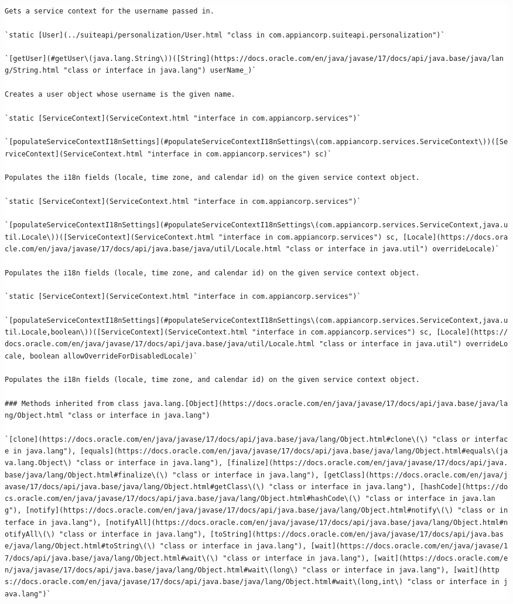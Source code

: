     Gets a service context for the username passed in.

    `static [User](../suiteapi/personalization/User.html "class in com.appiancorp.suiteapi.personalization")`

    `[getUser](#getUser\(java.lang.String\))([String](https://docs.oracle.com/en/java/javase/17/docs/api/java.base/java/lang/String.html "class or interface in java.lang") userName_)`

    Creates a user object whose username is the given name.

    `static [ServiceContext](ServiceContext.html "interface in com.appiancorp.services")`

    `[populateServiceContextI18nSettings](#populateServiceContextI18nSettings\(com.appiancorp.services.ServiceContext\))([ServiceContext](ServiceContext.html "interface in com.appiancorp.services") sc)`

    Populates the i18n fields (locale, time zone, and calendar id) on the given service context object.

    `static [ServiceContext](ServiceContext.html "interface in com.appiancorp.services")`

    `[populateServiceContextI18nSettings](#populateServiceContextI18nSettings\(com.appiancorp.services.ServiceContext,java.util.Locale\))([ServiceContext](ServiceContext.html "interface in com.appiancorp.services") sc, [Locale](https://docs.oracle.com/en/java/javase/17/docs/api/java.base/java/util/Locale.html "class or interface in java.util") overrideLocale)`

    Populates the i18n fields (locale, time zone, and calendar id) on the given service context object.

    `static [ServiceContext](ServiceContext.html "interface in com.appiancorp.services")`

    `[populateServiceContextI18nSettings](#populateServiceContextI18nSettings\(com.appiancorp.services.ServiceContext,java.util.Locale,boolean\))([ServiceContext](ServiceContext.html "interface in com.appiancorp.services") sc, [Locale](https://docs.oracle.com/en/java/javase/17/docs/api/java.base/java/util/Locale.html "class or interface in java.util") overrideLocale, boolean allowOverrideForDisabledLocale)`

    Populates the i18n fields (locale, time zone, and calendar id) on the given service context object.

    ### Methods inherited from class java.lang.[Object](https://docs.oracle.com/en/java/javase/17/docs/api/java.base/java/lang/Object.html "class or interface in java.lang")

    `[clone](https://docs.oracle.com/en/java/javase/17/docs/api/java.base/java/lang/Object.html#clone\(\) "class or interface in java.lang"), [equals](https://docs.oracle.com/en/java/javase/17/docs/api/java.base/java/lang/Object.html#equals\(java.lang.Object\) "class or interface in java.lang"), [finalize](https://docs.oracle.com/en/java/javase/17/docs/api/java.base/java/lang/Object.html#finalize\(\) "class or interface in java.lang"), [getClass](https://docs.oracle.com/en/java/javase/17/docs/api/java.base/java/lang/Object.html#getClass\(\) "class or interface in java.lang"), [hashCode](https://docs.oracle.com/en/java/javase/17/docs/api/java.base/java/lang/Object.html#hashCode\(\) "class or interface in java.lang"), [notify](https://docs.oracle.com/en/java/javase/17/docs/api/java.base/java/lang/Object.html#notify\(\) "class or interface in java.lang"), [notifyAll](https://docs.oracle.com/en/java/javase/17/docs/api/java.base/java/lang/Object.html#notifyAll\(\) "class or interface in java.lang"), [toString](https://docs.oracle.com/en/java/javase/17/docs/api/java.base/java/lang/Object.html#toString\(\) "class or interface in java.lang"), [wait](https://docs.oracle.com/en/java/javase/17/docs/api/java.base/java/lang/Object.html#wait\(\) "class or interface in java.lang"), [wait](https://docs.oracle.com/en/java/javase/17/docs/api/java.base/java/lang/Object.html#wait\(long\) "class or interface in java.lang"), [wait](https://docs.oracle.com/en/java/javase/17/docs/api/java.base/java/lang/Object.html#wait\(long,int\) "class or interface in java.lang")`
